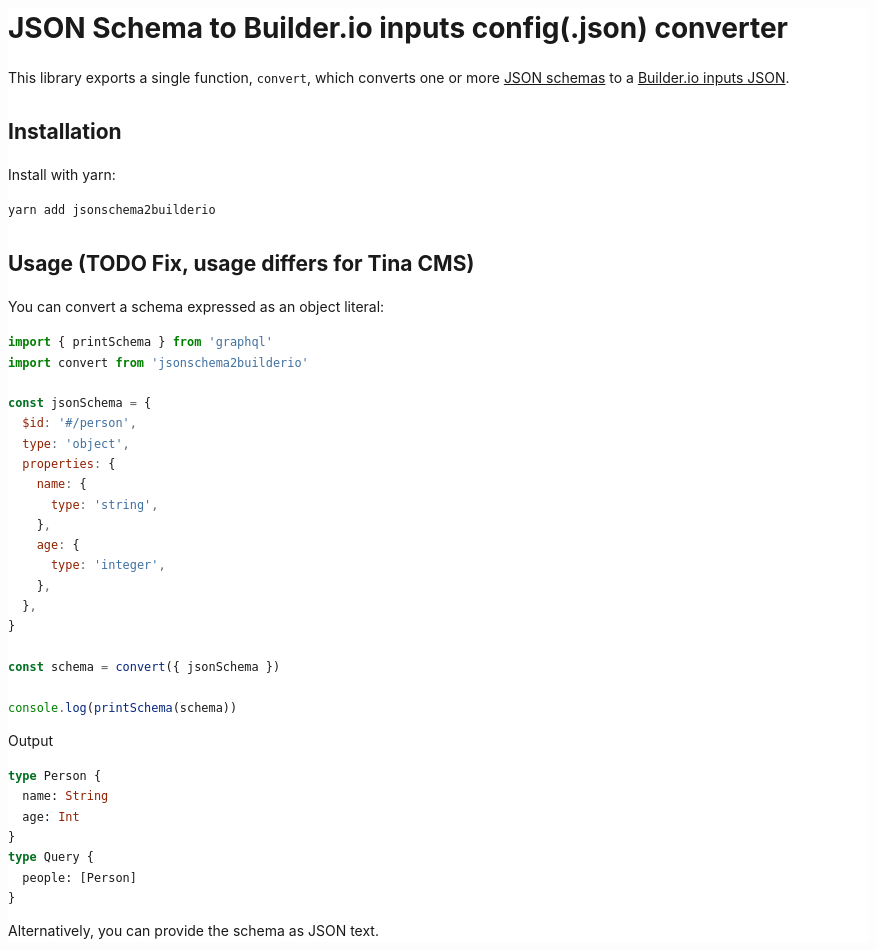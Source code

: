 # JSON Schema to Builder.io inputs config(.json) converter

This library exports a single function, `convert`, which converts one or more [JSON schemas](https://json-schema.org/) to a [Builder.io inputs JSON]().


## Installation

Install with yarn:

```
yarn add jsonschema2builderio
```

## Usage (TODO Fix, usage differs for Tina CMS)

You can convert a schema expressed as an object literal:

```js
import { printSchema } from 'graphql'
import convert from 'jsonschema2builderio'

const jsonSchema = {
  $id: '#/person',
  type: 'object',
  properties: {
    name: {
      type: 'string',
    },
    age: {
      type: 'integer',
    },
  },
}

const schema = convert({ jsonSchema })

console.log(printSchema(schema))
```

Output

```graphql
type Person {
  name: String
  age: Int
}
type Query {
  people: [Person]
}
```

Alternatively, you can provide the schema as JSON text.
